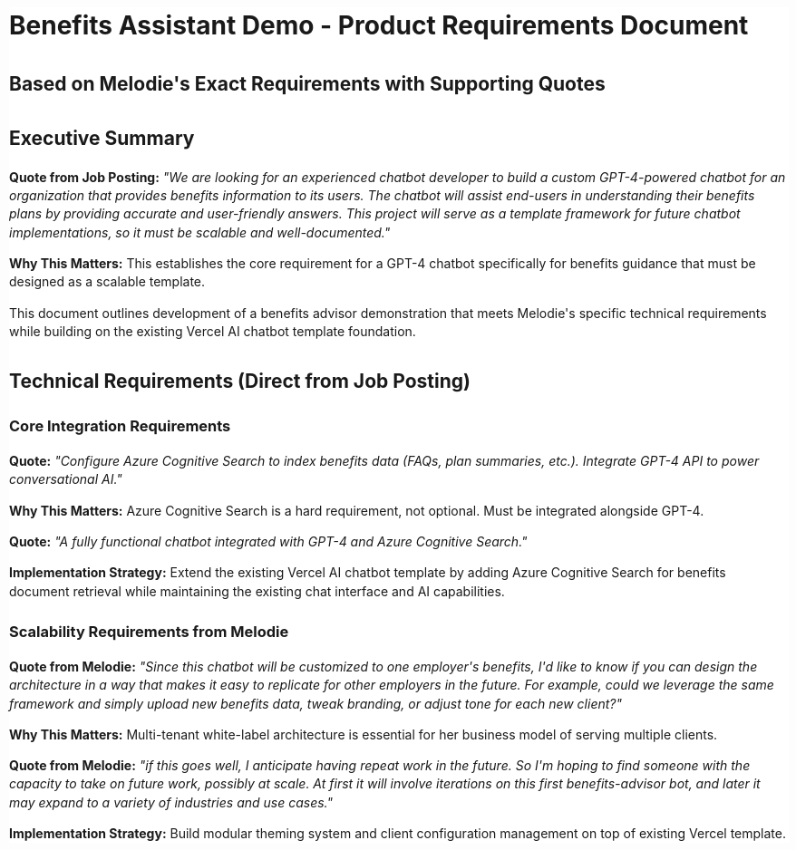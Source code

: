 # Benefits Assistant Demo - Product Requirements Document

## Based on Melodie's Exact Requirements with Supporting Quotes

## Executive Summary

**Quote from Job Posting:** *"We are looking for an experienced chatbot developer to build a custom GPT-4-powered chatbot for an organization that provides benefits information to its users. The chatbot will assist end-users in understanding their benefits plans by providing accurate and user-friendly answers. This project will serve as a template framework for future chatbot implementations, so it must be scalable and well-documented."*

**Why This Matters:** This establishes the core requirement for a GPT-4 chatbot specifically for benefits guidance that must be designed as a scalable template.

This document outlines development of a benefits advisor demonstration that meets Melodie's specific technical requirements while building on the existing Vercel AI chatbot template foundation.

## Technical Requirements (Direct from Job Posting)

### Core Integration Requirements

**Quote:** *"Configure Azure Cognitive Search to index benefits data (FAQs, plan summaries, etc.). Integrate GPT-4 API to power conversational AI."*

**Why This Matters:** Azure Cognitive Search is a hard requirement, not optional. Must be integrated alongside GPT-4.

**Quote:** *"A fully functional chatbot integrated with GPT-4 and Azure Cognitive Search."*

**Implementation Strategy:** Extend the existing Vercel AI chatbot template by adding Azure Cognitive Search for benefits document retrieval while maintaining the existing chat interface and AI capabilities.

### Scalability Requirements from Melodie

**Quote from Melodie:** *"Since this chatbot will be customized to one employer's benefits, I'd like to know if you can design the architecture in a way that makes it easy to replicate for other employers in the future. For example, could we leverage the same framework and simply upload new benefits data, tweak branding, or adjust tone for each new client?"*

**Why This Matters:** Multi-tenant white-label architecture is essential for her business model of serving multiple clients.

**Quote from Melodie:** *"if this goes well, I anticipate having repeat work in the future. So I'm hoping to find someone with the capacity to take on future work, possibly at scale. At first it will involve iterations on this first benefits-advisor bot, and later it may expand to a variety of industries and use cases."*

**Implementation Strategy:** Build modular theming system and client configuration management on top of existing Vercel template.
